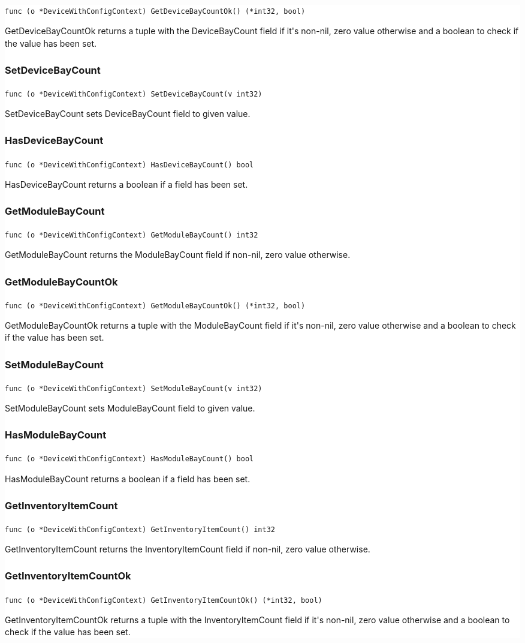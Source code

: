 `func (o *DeviceWithConfigContext) GetDeviceBayCountOk() (*int32, bool)`

GetDeviceBayCountOk returns a tuple with the DeviceBayCount field if it's non-nil, zero value otherwise
and a boolean to check if the value has been set.

### SetDeviceBayCount

`func (o *DeviceWithConfigContext) SetDeviceBayCount(v int32)`

SetDeviceBayCount sets DeviceBayCount field to given value.

### HasDeviceBayCount

`func (o *DeviceWithConfigContext) HasDeviceBayCount() bool`

HasDeviceBayCount returns a boolean if a field has been set.

### GetModuleBayCount

`func (o *DeviceWithConfigContext) GetModuleBayCount() int32`

GetModuleBayCount returns the ModuleBayCount field if non-nil, zero value otherwise.

### GetModuleBayCountOk

`func (o *DeviceWithConfigContext) GetModuleBayCountOk() (*int32, bool)`

GetModuleBayCountOk returns a tuple with the ModuleBayCount field if it's non-nil, zero value otherwise
and a boolean to check if the value has been set.

### SetModuleBayCount

`func (o *DeviceWithConfigContext) SetModuleBayCount(v int32)`

SetModuleBayCount sets ModuleBayCount field to given value.

### HasModuleBayCount

`func (o *DeviceWithConfigContext) HasModuleBayCount() bool`

HasModuleBayCount returns a boolean if a field has been set.

### GetInventoryItemCount

`func (o *DeviceWithConfigContext) GetInventoryItemCount() int32`

GetInventoryItemCount returns the InventoryItemCount field if non-nil, zero value otherwise.

### GetInventoryItemCountOk

`func (o *DeviceWithConfigContext) GetInventoryItemCountOk() (*int32, bool)`

GetInventoryItemCountOk returns a tuple with the InventoryItemCount field if it's non-nil, zero value otherwise
and a boolean to check if the value has been set.

